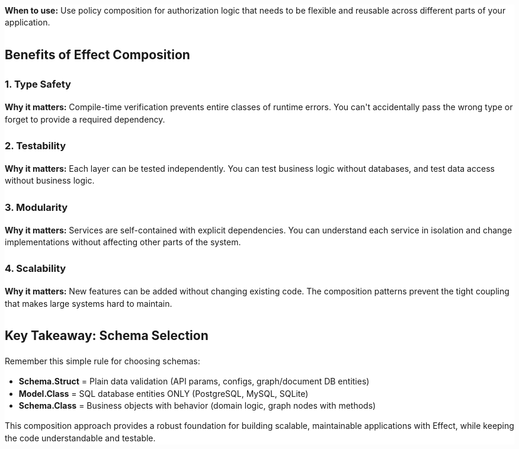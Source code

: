 **When to use:** Use policy composition for authorization logic that needs to be flexible and reusable across different parts of your application.

## Benefits of Effect Composition

### 1. Type Safety

**Why it matters:** Compile-time verification prevents entire classes of runtime errors. You can't accidentally pass the wrong type or forget to provide a required dependency.

### 2. Testability

**Why it matters:** Each layer can be tested independently. You can test business logic without databases, and test data access without business logic.

### 3. Modularity

**Why it matters:** Services are self-contained with explicit dependencies. You can understand each service in isolation and change implementations without affecting other parts of the system.

### 4. Scalability

**Why it matters:** New features can be added without changing existing code. The composition patterns prevent the tight coupling that makes large systems hard to maintain.

## Key Takeaway: Schema Selection

Remember this simple rule for choosing schemas:

- **Schema.Struct** = Plain data validation (API params, configs, graph/document DB entities)
- **Model.Class** = SQL database entities ONLY (PostgreSQL, MySQL, SQLite)
- **Schema.Class** = Business objects with behavior (domain logic, graph nodes with methods)

This composition approach provides a robust foundation for building scalable, maintainable applications with Effect, while keeping the code understandable and testable.
